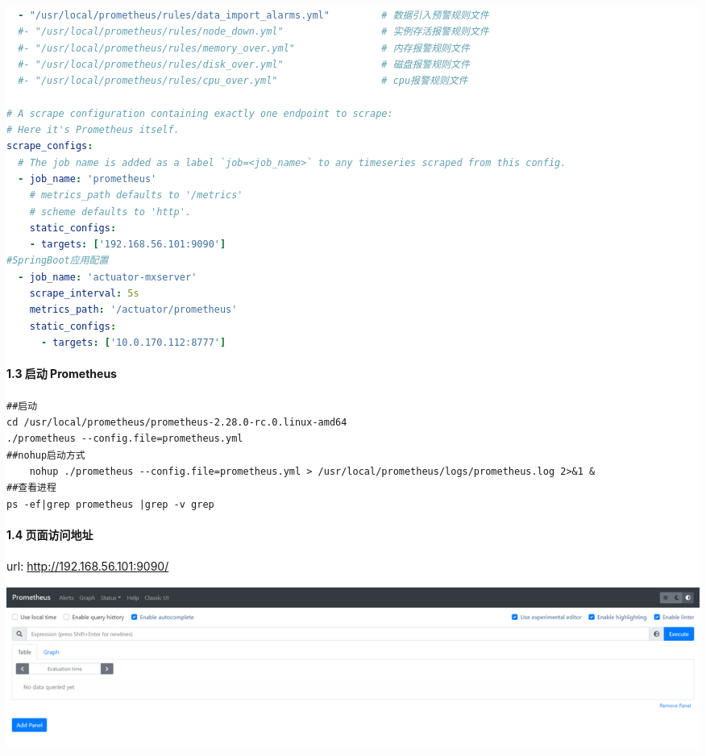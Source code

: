 ```yml
  - "/usr/local/prometheus/rules/data_import_alarms.yml"         # 数据引入预警规则文件
  #- "/usr/local/prometheus/rules/node_down.yml"                 # 实例存活报警规则文件
  #- "/usr/local/prometheus/rules/memory_over.yml"               # 内存报警规则文件
  #- "/usr/local/prometheus/rules/disk_over.yml"                 # 磁盘报警规则文件
  #- "/usr/local/prometheus/rules/cpu_over.yml"                  # cpu报警规则文件

# A scrape configuration containing exactly one endpoint to scrape:
# Here it's Prometheus itself.
scrape_configs:
  # The job name is added as a label `job=<job_name>` to any timeseries scraped from this config.
  - job_name: 'prometheus'
    # metrics_path defaults to '/metrics'
    # scheme defaults to 'http'.
    static_configs:
    - targets: ['192.168.56.101:9090']
#SpringBoot应用配置
  - job_name: 'actuator-mxserver' 
    scrape_interval: 5s
    metrics_path: '/actuator/prometheus'
    static_configs:
      - targets: ['10.0.170.112:8777']
```

#### 1.3  启动 Prometheus 

```shell
##启动
cd /usr/local/prometheus/prometheus-2.28.0-rc.0.linux-amd64
./prometheus --config.file=prometheus.yml
##nohup启动方式
    nohup ./prometheus --config.file=prometheus.yml > /usr/local/prometheus/logs/prometheus.log 2>&1 &
##查看进程
ps -ef|grep prometheus |grep -v grep
```

#### 1.4 页面访问地址

url: http://192.168.56.101:9090/

![1624613768814](数据预警平台搭建(Prometheus+Alertmanager+Grafana).assets/1624613768814.png)

